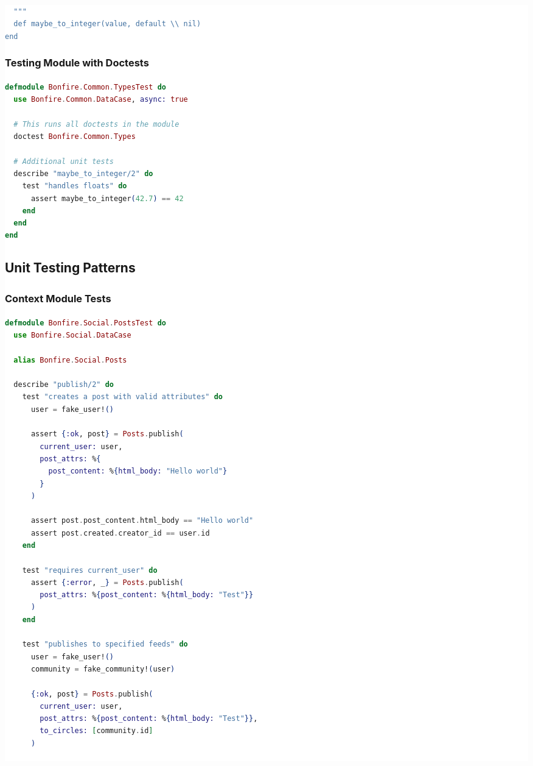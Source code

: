 ```elixir
  """
  def maybe_to_integer(value, default \\ nil)
end
```

### Testing Module with Doctests
```elixir
defmodule Bonfire.Common.TypesTest do
  use Bonfire.Common.DataCase, async: true
  
  # This runs all doctests in the module
  doctest Bonfire.Common.Types
  
  # Additional unit tests
  describe "maybe_to_integer/2" do
    test "handles floats" do
      assert maybe_to_integer(42.7) == 42
    end
  end
end
```

## Unit Testing Patterns

### Context Module Tests
```elixir
defmodule Bonfire.Social.PostsTest do
  use Bonfire.Social.DataCase
  
  alias Bonfire.Social.Posts
  
  describe "publish/2" do
    test "creates a post with valid attributes" do
      user = fake_user!()
      
      assert {:ok, post} = Posts.publish(
        current_user: user,
        post_attrs: %{
          post_content: %{html_body: "Hello world"}
        }
      )
      
      assert post.post_content.html_body == "Hello world"
      assert post.created.creator_id == user.id
    end
    
    test "requires current_user" do
      assert {:error, _} = Posts.publish(
        post_attrs: %{post_content: %{html_body: "Test"}}
      )
    end
    
    test "publishes to specified feeds" do
      user = fake_user!()
      community = fake_community!(user)
      
      {:ok, post} = Posts.publish(
        current_user: user,
        post_attrs: %{post_content: %{html_body: "Test"}},
        to_circles: [community.id]
      )
      
```